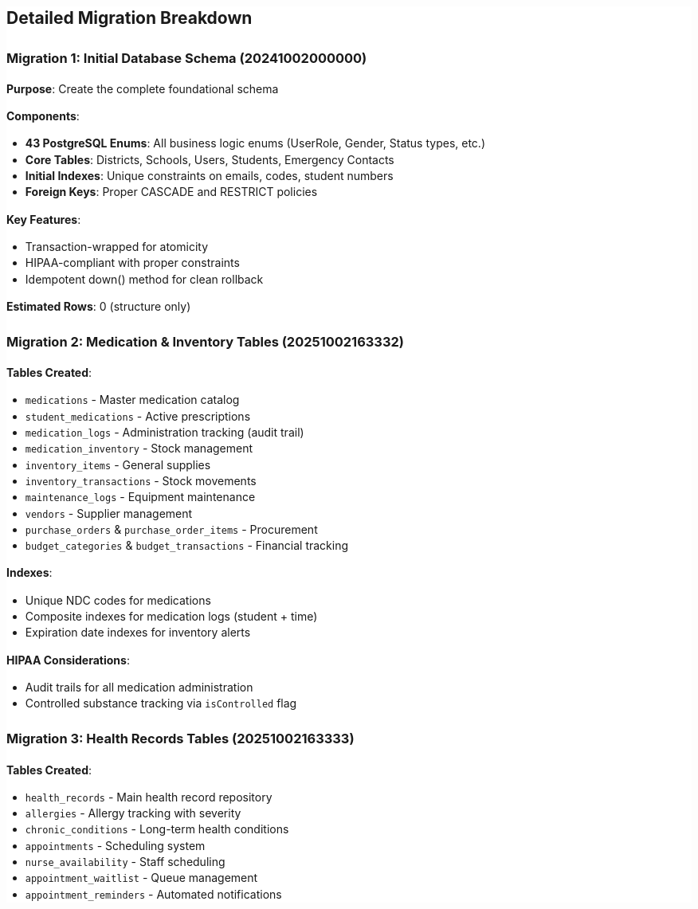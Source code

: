 ## Detailed Migration Breakdown

### Migration 1: Initial Database Schema (20241002000000)

**Purpose**: Create the complete foundational schema

**Components**:
- **43 PostgreSQL Enums**: All business logic enums (UserRole, Gender, Status types, etc.)
- **Core Tables**: Districts, Schools, Users, Students, Emergency Contacts
- **Initial Indexes**: Unique constraints on emails, codes, student numbers
- **Foreign Keys**: Proper CASCADE and RESTRICT policies

**Key Features**:
- Transaction-wrapped for atomicity
- HIPAA-compliant with proper constraints
- Idempotent down() method for clean rollback

**Estimated Rows**: 0 (structure only)

### Migration 2: Medication & Inventory Tables (20251002163332)

**Tables Created**:
- `medications` - Master medication catalog
- `student_medications` - Active prescriptions
- `medication_logs` - Administration tracking (audit trail)
- `medication_inventory` - Stock management
- `inventory_items` - General supplies
- `inventory_transactions` - Stock movements
- `maintenance_logs` - Equipment maintenance
- `vendors` - Supplier management
- `purchase_orders` & `purchase_order_items` - Procurement
- `budget_categories` & `budget_transactions` - Financial tracking

**Indexes**:
- Unique NDC codes for medications
- Composite indexes for medication logs (student + time)
- Expiration date indexes for inventory alerts

**HIPAA Considerations**:
- Audit trails for all medication administration
- Controlled substance tracking via `isControlled` flag

### Migration 3: Health Records Tables (20251002163333)

**Tables Created**:
- `health_records` - Main health record repository
- `allergies` - Allergy tracking with severity
- `chronic_conditions` - Long-term health conditions
- `appointments` - Scheduling system
- `nurse_availability` - Staff scheduling
- `appointment_waitlist` - Queue management
- `appointment_reminders` - Automated notifications
